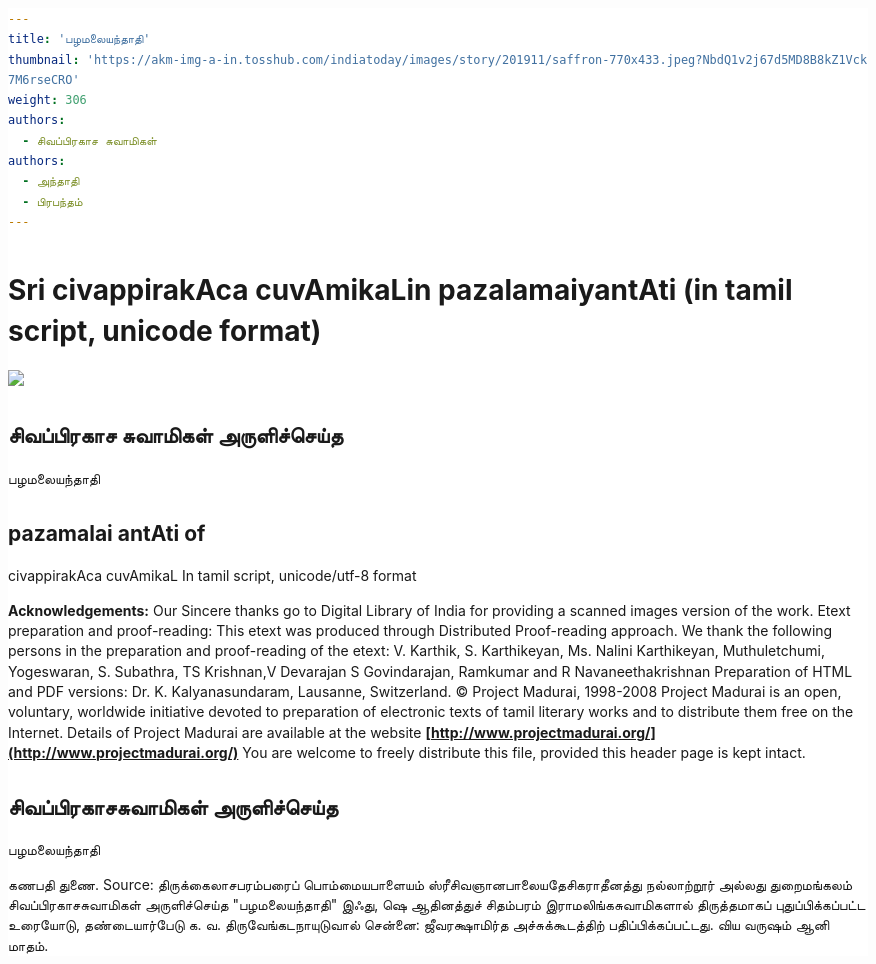 ```yaml
---
title: 'பழமலையந்தாதி'
thumbnail: 'https://akm-img-a-in.tosshub.com/indiatoday/images/story/201911/saffron-770x433.jpeg?NbdQ1v2j67d5MD8B8kZ1Vck7M6rseCRO'
weight: 306
authors:
  - சிவப்பிரகாச சுவாமிகள்
authors:
  - அந்தாதி
  - பிரபந்தம்
---
```


# Sri civappirakAca cuvAmikaLin pazalamaiyantAti (in tamil script, unicode format)

![](https://www.projectmadurai.org/projectmadurai/pmdr0.gif)

## சிவப்பிரகாச சுவாமிகள் அருளிச்செய்த
பழமலையந்தாதி

## pazamalai antAti of
civappirakAca cuvAmikaL
In tamil script, unicode/utf-8 format

**Acknowledgements:**
Our Sincere thanks go to Digital Library of India for providing a scanned images version of the work.
Etext preparation and proof-reading:
This etext was produced through Distributed Proof-reading approach.
We thank the following persons in the preparation and proof-reading of the etext:
V. Karthik, S. Karthikeyan, Ms. Nalini Karthikeyan,
Muthuletchumi, Yogeswaran, S. Subathra, TS Krishnan,V Devarajan
S Govindarajan, Ramkumar and R Navaneethakrishnan
Preparation of HTML and PDF versions: Dr. K. Kalyanasundaram, Lausanne, Switzerland.
© Project Madurai, 1998-2008
Project Madurai is an open, voluntary, worldwide initiative devoted to preparation
of electronic texts of tamil literary works and to distribute them free on the Internet.
Details of Project Madurai are available at the website
**[http://www.projectmadurai.org/](http://www.projectmadurai.org/)**
You are welcome to freely distribute this file, provided this header page is kept intact.

## சிவப்பிரகாசசுவாமிகள் அருளிச்செய்த
பழமலையந்தாதி

கணபதி துணை.
Source:
திருக்கைலாசபரம்பரைப் பொம்மையபாளையம்
ஸ்ரீசிவஞானபாலையதேசிகராதீனத்து
நல்லாற்றூர் அல்லது துறைமங்கலம்
சிவப்பிரகாசசுவாமிகள் அருளிச்செய்த
"பழமலையந்தாதி"
இஃது,
ஷெ ஆதினத்துச் சிதம்பரம்
இராமலிங்கசுவாமிகளால்
திருத்தமாகப் புதுப்பிக்கப்பட்ட உரையோடு,
தண்டையார்பேடு க. வ. திருவேங்கடநாயுடுவால்
சென்னை:
ஜீவரக்ஷாமிர்த அச்சுக்கூடத்திற் பதிப்பிக்கப்பட்டது.
விய வருஷம் ஆனி மாதம்.